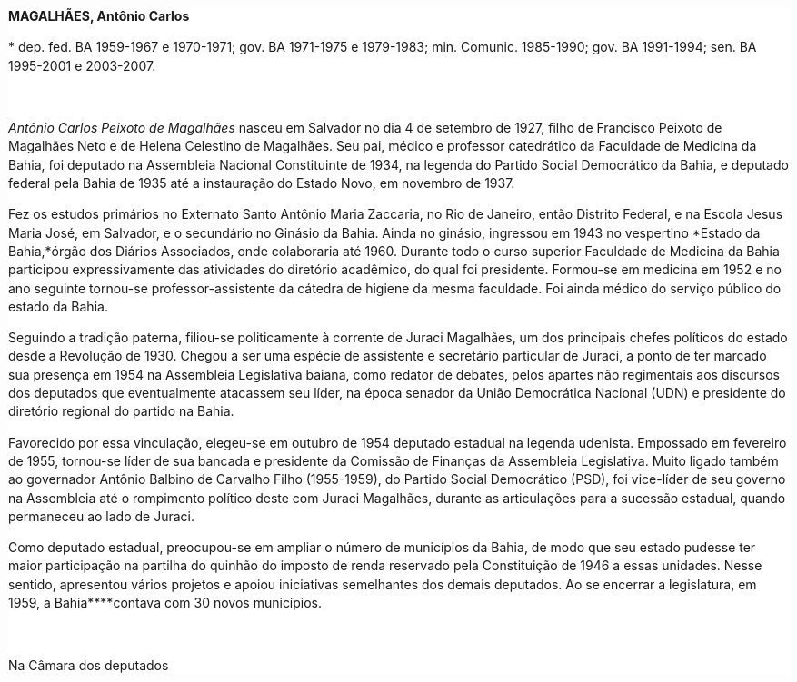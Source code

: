 **MAGALHÃES, Antônio Carlos**

\* dep. fed. BA 1959-1967 e 1970-1971; gov. BA 1971-1975 e 1979-1983;
min. Comunic. 1985-1990; gov. BA 1991-1994; sen. BA 1995-2001 e
2003-2007.

 

*Antônio Carlos Peixoto de Magalhães* nasceu em Salvador no dia 4 de
setembro de 1927, filho de Francisco Peixoto de Magalhães Neto e de
Helena Celestino de Magalhães. Seu pai, médico e professor catedrático
da Faculdade de Medicina da Bahia, foi deputado na Assembleia Nacional
Constituinte de 1934, na legenda do Partido Social Democrático da Bahia,
e deputado federal pela Bahia de 1935 até a instauração do Estado Novo,
em novembro de 1937.

Fez os estudos primários no Externato Santo Antônio Maria Zaccaria, no
Rio de Janeiro, então Distrito Federal, e na Escola Jesus Maria José, em
Salvador, e o secundário no Ginásio da Bahia. Ainda no ginásio,
ingressou em 1943 no vespertino *Estado da Bahia,*órgão dos Diários
Associados, onde colaboraria até 1960. Durante todo o curso superior
Faculdade de Medicina da Bahia participou expressivamente das atividades
do diretório acadêmico, do qual foi presidente. Formou-se em medicina em
1952 e no ano seguinte tornou-se professor-assistente da cátedra de
higiene da mesma faculdade. Foi ainda médico do serviço público do
estado da Bahia.

Seguindo a tradição paterna, filiou-se politicamente à corrente de
Juraci Magalhães, um dos principais chefes políticos do estado desde a
Revolução de 1930. Chegou a ser uma espécie de assistente e secretário
particular de Juraci, a ponto de ter marcado sua presença em 1954 na
Assembleia Legislativa baiana, como redator de debates, pelos apartes
não regimentais aos discursos dos deputados que eventualmente atacassem
seu líder, na época senador da União Democrática Nacional (UDN) e
presidente do diretório regional do partido na Bahia.

Favorecido por essa vinculação, elegeu-se em outubro de 1954 deputado
estadual na legenda udenista. Empossado em fevereiro de 1955, tornou-se
líder de sua bancada e presidente da Comissão de Finanças da Assembleia
Legislativa. Muito ligado também ao governador Antônio Balbino de
Carvalho Filho (1955-1959), do Partido Social Democrático (PSD), foi
vice-líder de seu governo na Assembleia até o rompimento político deste
com Juraci Magalhães, durante as articulações para a sucessão estadual,
quando permaneceu ao lado de Juraci.

Como deputado estadual, preocupou-se em ampliar o número de municípios
da Bahia, de modo que seu estado pudesse ter maior participação na
partilha do quinhão do imposto de renda reservado pela Constituição de
1946 a essas unidades. Nesse sentido, apresentou vários projetos e
apoiou iniciativas semelhantes dos demais deputados. Ao se encerrar a
legislatura, em 1959, a Bahia****contava com 30 novos municípios.

 

Na Câmara dos deputados
